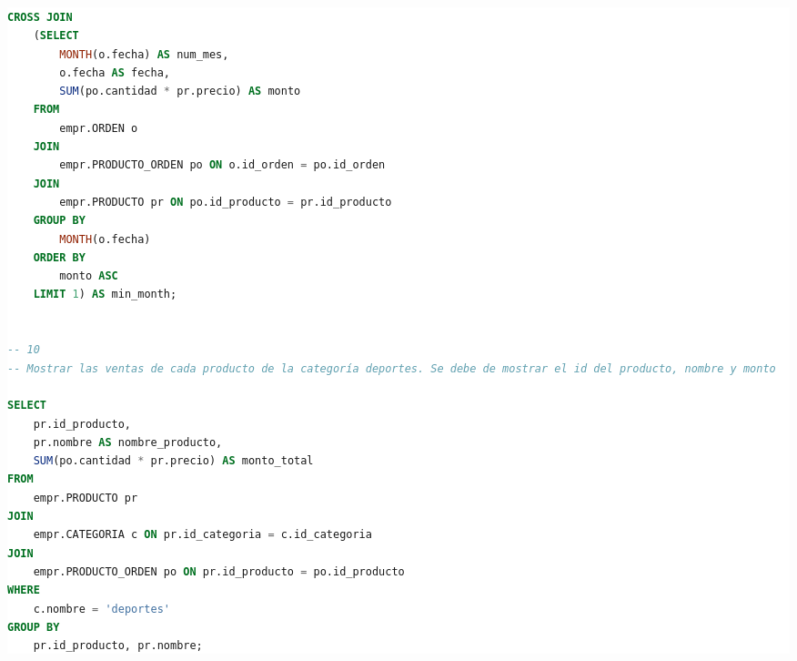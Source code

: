 ```SQL
CROSS JOIN
    (SELECT
        MONTH(o.fecha) AS num_mes,
        o.fecha AS fecha,
        SUM(po.cantidad * pr.precio) AS monto
    FROM
        empr.ORDEN o
    JOIN
        empr.PRODUCTO_ORDEN po ON o.id_orden = po.id_orden
    JOIN
        empr.PRODUCTO pr ON po.id_producto = pr.id_producto
    GROUP BY
        MONTH(o.fecha)
    ORDER BY
        monto ASC
    LIMIT 1) AS min_month;


-- 10
-- Mostrar las ventas de cada producto de la categoría deportes. Se debe de mostrar el id del producto, nombre y monto

SELECT 
    pr.id_producto,
    pr.nombre AS nombre_producto,
    SUM(po.cantidad * pr.precio) AS monto_total
FROM 
    empr.PRODUCTO pr
JOIN 
    empr.CATEGORIA c ON pr.id_categoria = c.id_categoria
JOIN 
    empr.PRODUCTO_ORDEN po ON pr.id_producto = po.id_producto
WHERE 
    c.nombre = 'deportes'
GROUP BY 
    pr.id_producto, pr.nombre;

```

